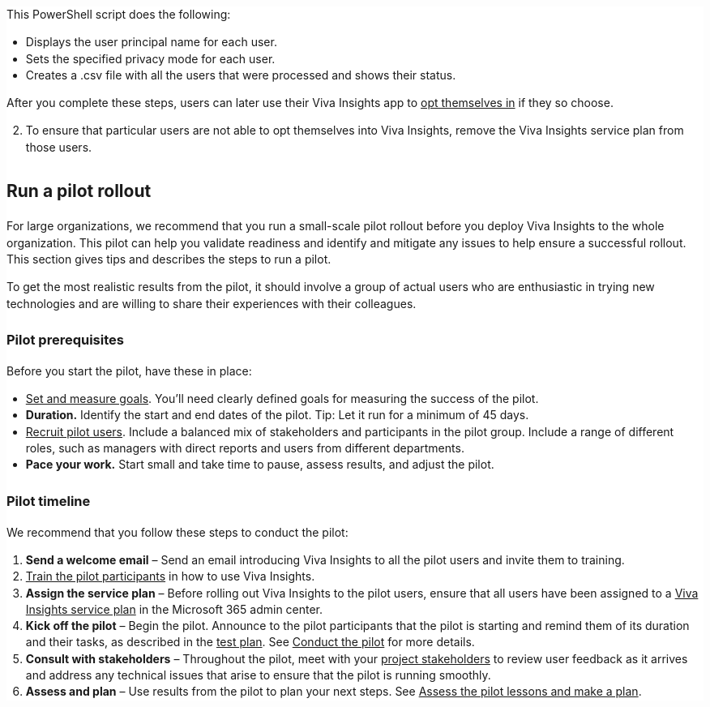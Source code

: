    This PowerShell script does the following:

   * Displays the user principal name for each user.
   * Sets the specified privacy mode for each user.
   * Creates a .csv file with all the users that were processed and shows their status. 

   After you complete these steps, users can later use their Viva Insights app to [opt themselves in](../use/opt-out-of-mya.md#if-i-opt-out-can-i-opt-back-in) if they so choose.

2. To ensure that particular users are not able to opt themselves into Viva Insights, remove the Viva Insights service plan from those users.  

## Run a pilot rollout

For large organizations, we recommend that you run a small-scale pilot rollout before you deploy Viva Insights to the whole organization. This pilot can help you validate readiness and identify and mitigate any issues to help ensure a successful rollout. This section gives tips and describes the steps to run a pilot.

To get the most realistic results from the pilot, it should involve a group of actual users who are enthusiastic in trying new technologies and are willing to share their experiences with their colleagues.

### Pilot prerequisites

Before you start the pilot, have these in place:

* [Set and measure goals](#set-and-measure-goals). You’ll need clearly defined goals for measuring the success of the pilot.
* **Duration.** Identify the start and end dates of the pilot. Tip: Let it run for a minimum of 45 days.
* [Recruit pilot users](#recruit-pilot-users). Include a balanced mix of stakeholders and participants in the pilot group. Include a range of different roles, such as managers with direct reports and users from different departments.
* **Pace your work.** Start small and take time to pause, assess results, and adjust the pilot.

### Pilot timeline

We recommend that you follow these steps to conduct the pilot:

1. **Send a welcome email** – Send an email introducing Viva Insights to all the pilot users and invite them to training.
2. [Train the pilot participants](#train-pilot-participants) in how to use Viva Insights.
3. **Assign the service plan** – Before rolling out Viva Insights to the pilot users, ensure that all users have been assigned to a [Viva Insights service plan](../overview/plans-environments.md) in the Microsoft 365 admin center.
4. **Kick off the pilot** – Begin the pilot. Announce to the pilot participants that the pilot is starting and remind them of its duration and their tasks, as described in the [test plan](#design-a-test-plan). See [Conduct the pilot](#conduct-the-pilot) for more details.
5. **Consult with stakeholders** – Throughout the pilot, meet with your [project stakeholders](#include-stakeholders) to review user feedback as it arrives and address any technical issues that arise to ensure that the pilot is running smoothly.
6. **Assess and plan** – Use results from the pilot to plan your next steps. See [Assess the pilot lessons and make a plan](#assess-the-pilot-lessons-and-make-a-plan).
